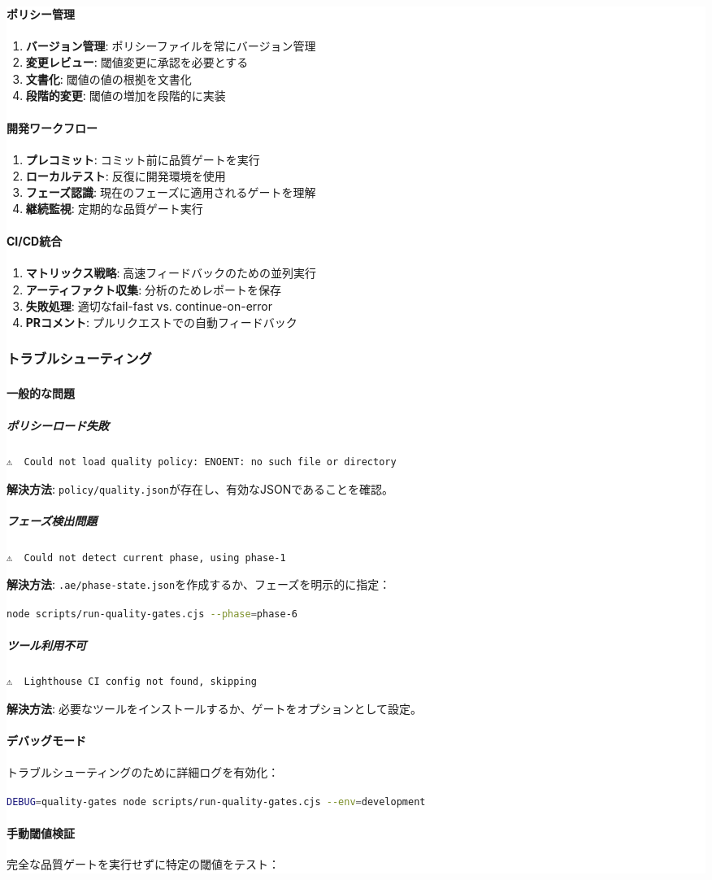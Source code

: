 #### ポリシー管理
1. **バージョン管理**: ポリシーファイルを常にバージョン管理
2. **変更レビュー**: 閾値変更に承認を必要とする
3. **文書化**: 閾値の値の根拠を文書化
4. **段階的変更**: 閾値の増加を段階的に実装

#### 開発ワークフロー
1. **プレコミット**: コミット前に品質ゲートを実行
2. **ローカルテスト**: 反復に開発環境を使用
3. **フェーズ認識**: 現在のフェーズに適用されるゲートを理解
4. **継続監視**: 定期的な品質ゲート実行

#### CI/CD統合
1. **マトリックス戦略**: 高速フィードバックのための並列実行
2. **アーティファクト収集**: 分析のためレポートを保存
3. **失敗処理**: 適切なfail-fast vs. continue-on-error
4. **PRコメント**: プルリクエストでの自動フィードバック

### トラブルシューティング

#### 一般的な問題

##### ポリシーロード失敗
```bash
⚠️  Could not load quality policy: ENOENT: no such file or directory
```
**解決方法**: `policy/quality.json`が存在し、有効なJSONであることを確認。

##### フェーズ検出問題
```bash
⚠️  Could not detect current phase, using phase-1
```
**解決方法**: `.ae/phase-state.json`を作成するか、フェーズを明示的に指定：
```bash
node scripts/run-quality-gates.cjs --phase=phase-6
```

##### ツール利用不可
```bash
⚠️  Lighthouse CI config not found, skipping
```
**解決方法**: 必要なツールをインストールするか、ゲートをオプションとして設定。

#### デバッグモード

トラブルシューティングのために詳細ログを有効化：

```bash
DEBUG=quality-gates node scripts/run-quality-gates.cjs --env=development
```

#### 手動閾値検証

完全な品質ゲートを実行せずに特定の閾値をテスト：
